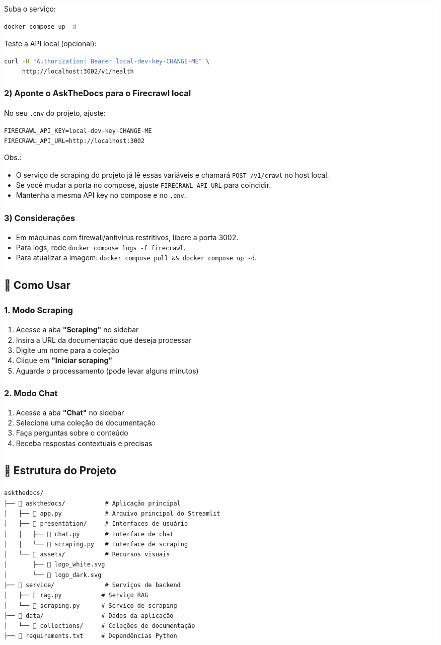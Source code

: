 Suba o serviço:

```bash
docker compose up -d
```

Teste a API local (opcional):

```bash
curl -H "Authorization: Bearer local-dev-key-CHANGE-ME" \
     http://localhost:3002/v1/health
```

### 2) Aponte o AskTheDocs para o Firecrawl local

No seu `.env` do projeto, ajuste:

```env
FIRECRAWL_API_KEY=local-dev-key-CHANGE-ME
FIRECRAWL_API_URL=http://localhost:3002
```

Obs.:
- O serviço de scraping do projeto já lê essas variáveis e chamará `POST /v1/crawl` no host local.
- Se você mudar a porta no compose, ajuste `FIRECRAWL_API_URL` para coincidir.
- Mantenha a mesma API key no compose e no `.env`.

### 3) Considerações
- Em máquinas com firewall/antivírus restritivos, libere a porta 3002.
- Para logs, rode `docker compose logs -f firecrawl`.
- Para atualizar a imagem: `docker compose pull && docker compose up -d`.

## 🚀 Como Usar

### 1. Modo Scraping

1. Acesse a aba **"Scraping"** no sidebar
2. Insira a URL da documentação que deseja processar
3. Digite um nome para a coleção
4. Clique em **"Iniciar scraping"**
5. Aguarde o processamento (pode levar alguns minutos)

### 2. Modo Chat

1. Acesse a aba **"Chat"** no sidebar
2. Selecione uma coleção de documentação
3. Faça perguntas sobre o conteúdo
4. Receba respostas contextuais e precisas

## 📁 Estrutura do Projeto

```
askthedocs/
├── 📁 askthedocs/           # Aplicação principal
│   ├── 📄 app.py            # Arquivo principal do Streamlit
│   ├── 📁 presentation/     # Interfaces de usuário
│   │   ├── 📄 chat.py       # Interface de chat
│   │   └── 📄 scraping.py   # Interface de scraping
│   └── 📁 assets/           # Recursos visuais
│       ├── 📄 logo_white.svg
│       └── 📄 logo_dark.svg
├── 📁 service/              # Serviços de backend
│   ├── 📄 rag.py           # Serviço RAG
│   └── 📄 scraping.py      # Serviço de scraping
├── 📁 data/                # Dados da aplicação
│   └── 📁 collections/     # Coleções de documentação
├── 📄 requirements.txt     # Dependências Python
```